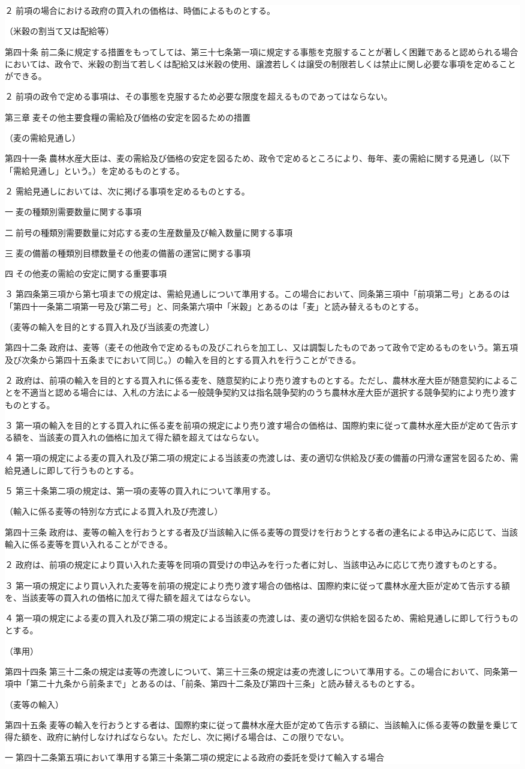 ２ 前項の場合における政府の買入れの価格は、時価によるものとする。

（米穀の割当て又は配給等）

第四十条 前二条に規定する措置をもってしては、第三十七条第一項に規定する事態を克服することが著しく困難であると認められる場合においては、政令で、米穀の割当て若しくは配給又は米穀の使用、譲渡若しくは譲受の制限若しくは禁止に関し必要な事項を定めることができる。

２ 前項の政令で定める事項は、その事態を克服するため必要な限度を超えるものであってはならない。

第三章 麦その他主要食糧の需給及び価格の安定を図るための措置

（麦の需給見通し）

第四十一条 農林水産大臣は、麦の需給及び価格の安定を図るため、政令で定めるところにより、毎年、麦の需給に関する見通し（以下「需給見通し」という。）を定めるものとする。

２ 需給見通しにおいては、次に掲げる事項を定めるものとする。

一 麦の種類別需要数量に関する事項

二 前号の種類別需要数量に対応する麦の生産数量及び輸入数量に関する事項

三 麦の備蓄の種類別目標数量その他麦の備蓄の運営に関する事項

四 その他麦の需給の安定に関する重要事項

３ 第四条第三項から第七項までの規定は、需給見通しについて準用する。この場合において、同条第三項中「前項第二号」とあるのは「第四十一条第二項第一号及び第二号」と、同条第六項中「米穀」とあるのは「麦」と読み替えるものとする。

（麦等の輸入を目的とする買入れ及び当該麦の売渡し）

第四十二条 政府は、麦等（麦その他政令で定めるもの及びこれらを加工し、又は調製したものであって政令で定めるものをいう。第五項及び次条から第四十五条までにおいて同じ。）の輸入を目的とする買入れを行うことができる。

２ 政府は、前項の輸入を目的とする買入れに係る麦を、随意契約により売り渡すものとする。ただし、農林水産大臣が随意契約によることを不適当と認める場合には、入札の方法による一般競争契約又は指名競争契約のうち農林水産大臣が選択する競争契約により売り渡すものとする。

３ 第一項の輸入を目的とする買入れに係る麦を前項の規定により売り渡す場合の価格は、国際約束に従って農林水産大臣が定めて告示する額を、当該麦の買入れの価格に加えて得た額を超えてはならない。

４ 第一項の規定による麦の買入れ及び第二項の規定による当該麦の売渡しは、麦の適切な供給及び麦の備蓄の円滑な運営を図るため、需給見通しに即して行うものとする。

５ 第三十条第二項の規定は、第一項の麦等の買入れについて準用する。

（輸入に係る麦等の特別な方式による買入れ及び売渡し）

第四十三条 政府は、麦等の輸入を行おうとする者及び当該輸入に係る麦等の買受けを行おうとする者の連名による申込みに応じて、当該輸入に係る麦等を買い入れることができる。

２ 政府は、前項の規定により買い入れた麦等を同項の買受けの申込みを行った者に対し、当該申込みに応じて売り渡すものとする。

３ 第一項の規定により買い入れた麦等を前項の規定により売り渡す場合の価格は、国際約束に従って農林水産大臣が定めて告示する額を、当該麦等の買入れの価格に加えて得た額を超えてはならない。

４ 第一項の規定による麦の買入れ及び第二項の規定による当該麦の売渡しは、麦の適切な供給を図るため、需給見通しに即して行うものとする。

（準用）

第四十四条 第三十二条の規定は麦等の売渡しについて、第三十三条の規定は麦の売渡しについて準用する。この場合において、同条第一項中「第二十九条から前条まで」とあるのは、「前条、第四十二条及び第四十三条」と読み替えるものとする。

（麦等の輸入）

第四十五条 麦等の輸入を行おうとする者は、国際約束に従って農林水産大臣が定めて告示する額に、当該輸入に係る麦等の数量を乗じて得た額を、政府に納付しなければならない。ただし、次に掲げる場合は、この限りでない。

一 第四十二条第五項において準用する第三十条第二項の規定による政府の委託を受けて輸入する場合
